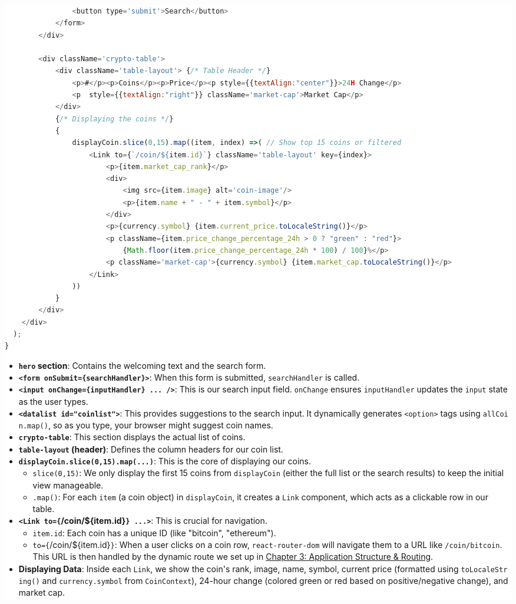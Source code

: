 ```javascript
                <button type='submit'>Search</button>
            </form>
        </div>

        <div className='crypto-table'>
            <div className='table-layout'> {/* Table Header */}
                <p>#</p><p>Coins</p><p>Price</p><p style={{textAlign:"center"}}>24H Change</p>
                <p  style={{textAlign:"right"}} className='market-cap'>Market Cap</p>
            </div>
            {/* Displaying the coins */}
            {
                displayCoin.slice(0,15).map((item, index) =>( // Show top 15 coins or filtered
                    <Link to={`/coin/${item.id}`} className='table-layout' key={index}>
                        <p>{item.market_cap_rank}</p>
                        <div>
                            <img src={item.image} alt='coin-image'/>
                            <p>{item.name + " - " + item.symbol}</p>
                        </div>
                        <p>{currency.symbol} {item.current_price.toLocaleString()}</p>
                        <p className={item.price_change_percentage_24h > 0 ? "green" : "red"}>
                            {Math.floor(item.price_change_percentage_24h * 100) / 100}%</p>
                        <p className='market-cap'>{currency.symbol} {item.market_cap.toLocaleString()}</p>
                    </Link>
                ))
            }
        </div>
    </div>
  );
}
```

*   **`hero` section**: Contains the welcoming text and the search form.
*   **`<form onSubmit={searchHandler}>`**: When this form is submitted, `searchHandler` is called.
*   **`<input onChange={inputHandler} ... />`**: This is our search input field. `onChange` ensures `inputHandler` updates the `input` state as the user types.
*   **`<datalist id="coinlist">`**: This provides suggestions to the search input. It dynamically generates `<option>` tags using `allCoin.map()`, so as you type, your browser might suggest coin names.
*   **`crypto-table`**: This section displays the actual list of coins.
*   **`table-layout` (header)**: Defines the column headers for our coin list.
*   **`displayCoin.slice(0,15).map(...)`**: This is the core of displaying our coins.
    *   `slice(0,15)`: We only display the first 15 coins from `displayCoin` (either the full list or the search results) to keep the initial view manageable.
    *   `.map()`: For each `item` (a coin object) in `displayCoin`, it creates a `Link` component, which acts as a clickable row in our table.
*   **`<Link to={`/coin/${item.id}`} ...>`**: This is crucial for navigation.
    *   `item.id`: Each coin has a unique ID (like "bitcoin", "ethereum").
    *   `to={`/coin/${item.id}`}`: When a user clicks on a coin row, `react-router-dom` will navigate them to a URL like `/coin/bitcoin`. This URL is then handled by the dynamic route we set up in [Chapter 3: Application Structure & Routing](03_application_structure___routing__.md).
*   **Displaying Data**: Inside each `Link`, we show the coin's rank, image, name, symbol, current price (formatted using `toLocaleString()` and `currency.symbol` from `CoinContext`), 24-hour change (colored green or red based on positive/negative change), and market cap.
